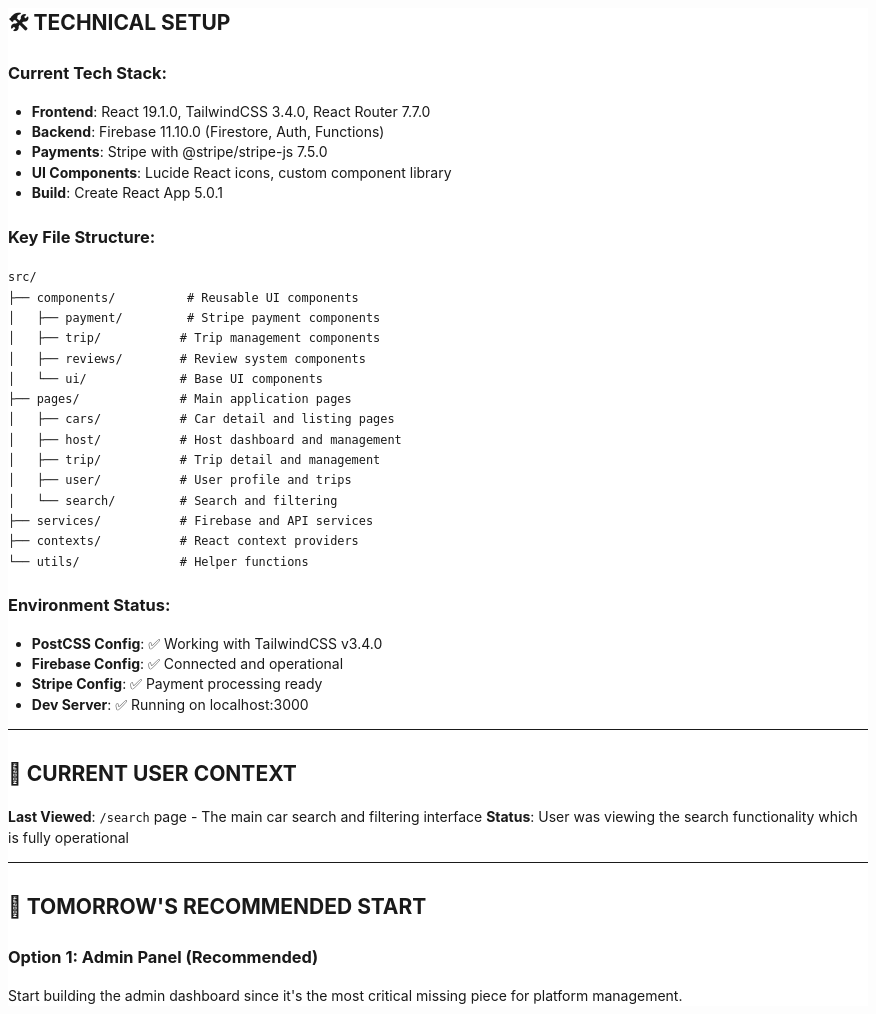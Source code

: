 ## 🛠️ TECHNICAL SETUP

### Current Tech Stack:

- **Frontend**: React 19.1.0, TailwindCSS 3.4.0, React Router 7.7.0
- **Backend**: Firebase 11.10.0 (Firestore, Auth, Functions)
- **Payments**: Stripe with @stripe/stripe-js 7.5.0
- **UI Components**: Lucide React icons, custom component library
- **Build**: Create React App 5.0.1

### Key File Structure:

```
src/
├── components/          # Reusable UI components
│   ├── payment/         # Stripe payment components
│   ├── trip/           # Trip management components
│   ├── reviews/        # Review system components
│   └── ui/             # Base UI components
├── pages/              # Main application pages
│   ├── cars/           # Car detail and listing pages
│   ├── host/           # Host dashboard and management
│   ├── trip/           # Trip detail and management
│   ├── user/           # User profile and trips
│   └── search/         # Search and filtering
├── services/           # Firebase and API services
├── contexts/           # React context providers
└── utils/              # Helper functions
```

### Environment Status:

- **PostCSS Config**: ✅ Working with TailwindCSS v3.4.0
- **Firebase Config**: ✅ Connected and operational
- **Stripe Config**: ✅ Payment processing ready
- **Dev Server**: ✅ Running on localhost:3000

---

## 📍 CURRENT USER CONTEXT

**Last Viewed**: `/search` page - The main car search and filtering interface
**Status**: User was viewing the search functionality which is fully operational

---

## 🚀 TOMORROW'S RECOMMENDED START

### Option 1: Admin Panel (Recommended)

Start building the admin dashboard since it's the most critical missing piece for platform management.
